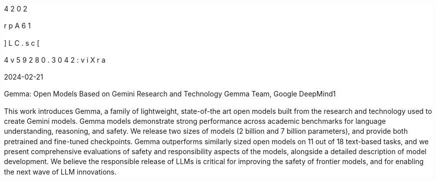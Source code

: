 4
2
0
2

r
p
A
6
1

]
L
C
.
s
c
[

4
v
5
9
2
8
0
.
3
0
4
2
:
v
i
X
r
a

2024-02-21

Gemma: Open Models Based on Gemini
Research and Technology
Gemma Team, Google DeepMind1

This work introduces Gemma, a family of lightweight, state-of-the art open models built from the research
and technology used to create Gemini models. Gemma models demonstrate strong performance across
academic benchmarks for language understanding, reasoning, and safety. We release two sizes of models
(2 billion and 7 billion parameters), and provide both pretrained and fine-tuned checkpoints. Gemma
outperforms similarly sized open models on 11 out of 18 text-based tasks, and we present comprehensive
evaluations of safety and responsibility aspects of the models, alongside a detailed description of model
development. We believe the responsible release of LLMs is critical for improving the safety of frontier
models, and for enabling the next wave of LLM innovations.
